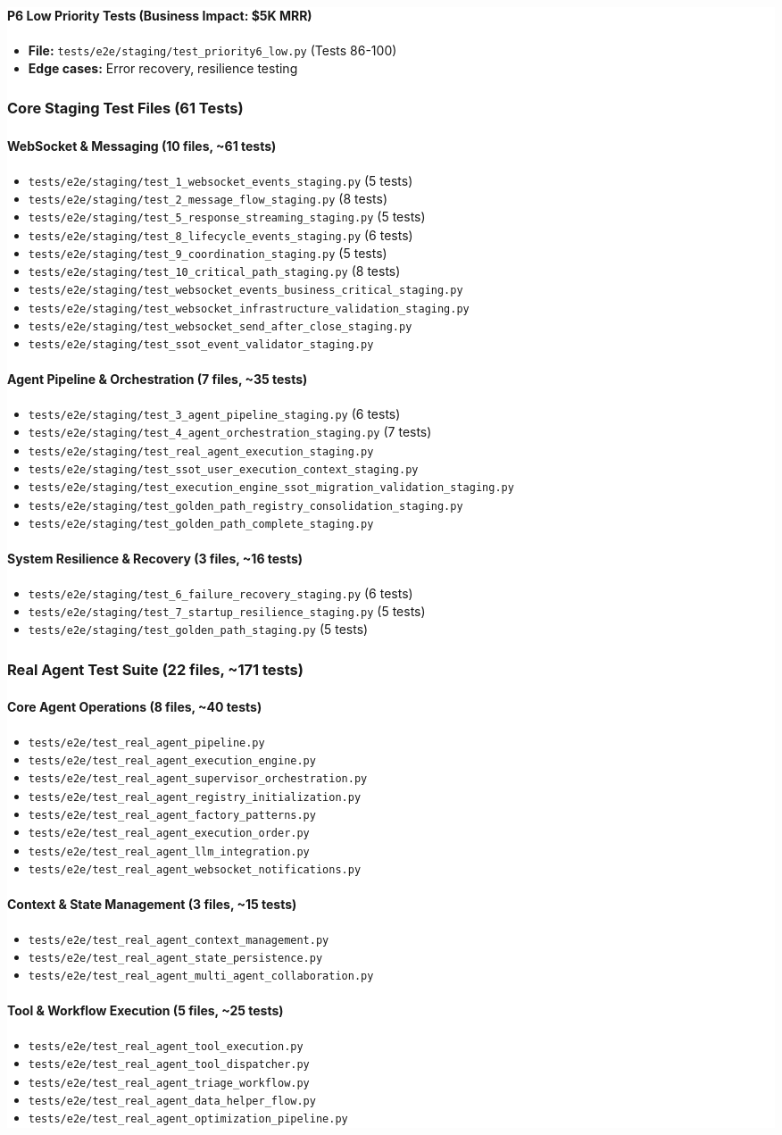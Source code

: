 #### **P6 Low Priority Tests** (Business Impact: $5K MRR)
- **File:** `tests/e2e/staging/test_priority6_low.py` (Tests 86-100)
- **Edge cases:** Error recovery, resilience testing

### Core Staging Test Files (61 Tests)

#### **WebSocket & Messaging (10 files, ~61 tests)**
- `tests/e2e/staging/test_1_websocket_events_staging.py` (5 tests)
- `tests/e2e/staging/test_2_message_flow_staging.py` (8 tests)
- `tests/e2e/staging/test_5_response_streaming_staging.py` (5 tests)
- `tests/e2e/staging/test_8_lifecycle_events_staging.py` (6 tests)
- `tests/e2e/staging/test_9_coordination_staging.py` (5 tests)
- `tests/e2e/staging/test_10_critical_path_staging.py` (8 tests)
- `tests/e2e/staging/test_websocket_events_business_critical_staging.py`
- `tests/e2e/staging/test_websocket_infrastructure_validation_staging.py`
- `tests/e2e/staging/test_websocket_send_after_close_staging.py`
- `tests/e2e/staging/test_ssot_event_validator_staging.py`

#### **Agent Pipeline & Orchestration (7 files, ~35 tests)**
- `tests/e2e/staging/test_3_agent_pipeline_staging.py` (6 tests)
- `tests/e2e/staging/test_4_agent_orchestration_staging.py` (7 tests)
- `tests/e2e/staging/test_real_agent_execution_staging.py`
- `tests/e2e/staging/test_ssot_user_execution_context_staging.py`
- `tests/e2e/staging/test_execution_engine_ssot_migration_validation_staging.py`
- `tests/e2e/staging/test_golden_path_registry_consolidation_staging.py`
- `tests/e2e/staging/test_golden_path_complete_staging.py`

#### **System Resilience & Recovery (3 files, ~16 tests)**
- `tests/e2e/staging/test_6_failure_recovery_staging.py` (6 tests)
- `tests/e2e/staging/test_7_startup_resilience_staging.py` (5 tests)
- `tests/e2e/staging/test_golden_path_staging.py` (5 tests)

### Real Agent Test Suite (22 files, ~171 tests)

#### **Core Agent Operations (8 files, ~40 tests)**
- `tests/e2e/test_real_agent_pipeline.py`
- `tests/e2e/test_real_agent_execution_engine.py`
- `tests/e2e/test_real_agent_supervisor_orchestration.py`
- `tests/e2e/test_real_agent_registry_initialization.py`
- `tests/e2e/test_real_agent_factory_patterns.py`
- `tests/e2e/test_real_agent_execution_order.py`
- `tests/e2e/test_real_agent_llm_integration.py`
- `tests/e2e/test_real_agent_websocket_notifications.py`

#### **Context & State Management (3 files, ~15 tests)**
- `tests/e2e/test_real_agent_context_management.py`
- `tests/e2e/test_real_agent_state_persistence.py`
- `tests/e2e/test_real_agent_multi_agent_collaboration.py`

#### **Tool & Workflow Execution (5 files, ~25 tests)**
- `tests/e2e/test_real_agent_tool_execution.py`
- `tests/e2e/test_real_agent_tool_dispatcher.py`
- `tests/e2e/test_real_agent_triage_workflow.py`
- `tests/e2e/test_real_agent_data_helper_flow.py`
- `tests/e2e/test_real_agent_optimization_pipeline.py`
